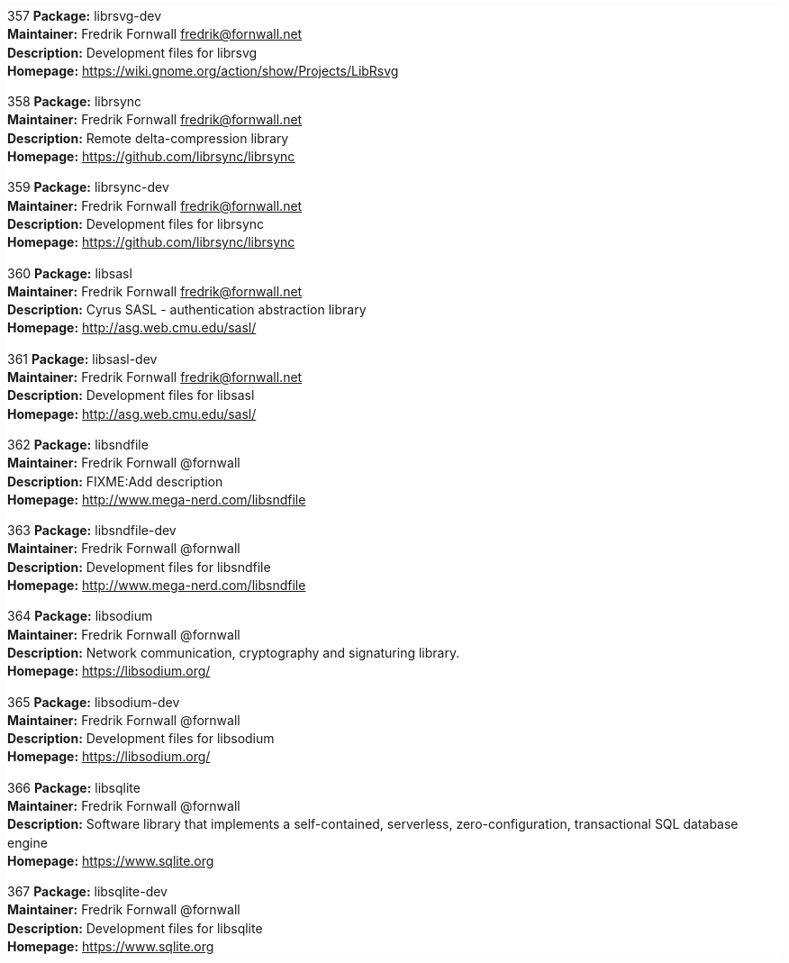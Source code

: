 357	__Package:__ librsvg-dev   
__Maintainer:__ Fredrik Fornwall <fredrik@fornwall.net>   
__Description:__ Development files for librsvg   
__Homepage:__ <https://wiki.gnome.org/action/show/Projects/LibRsvg>  
  
358	__Package:__ librsync   
__Maintainer:__ Fredrik Fornwall <fredrik@fornwall.net>   
__Description:__ Remote delta-compression library   
__Homepage:__ <https://github.com/librsync/librsync>  
  
359	__Package:__ librsync-dev   
__Maintainer:__ Fredrik Fornwall <fredrik@fornwall.net>   
__Description:__ Development files for librsync   
__Homepage:__ <https://github.com/librsync/librsync>  
  
360	__Package:__ libsasl   
__Maintainer:__ Fredrik Fornwall <fredrik@fornwall.net>   
__Description:__ Cyrus SASL - authentication abstraction library   
__Homepage:__ <http://asg.web.cmu.edu/sasl/>  
  
361	__Package:__ libsasl-dev   
__Maintainer:__ Fredrik Fornwall <fredrik@fornwall.net>   
__Description:__ Development files for libsasl   
__Homepage:__ <http://asg.web.cmu.edu/sasl/>  
  
362	__Package:__ libsndfile   
__Maintainer:__ Fredrik Fornwall @fornwall   
__Description:__ FIXME:Add description   
__Homepage:__ <http://www.mega-nerd.com/libsndfile>  
  
363	__Package:__ libsndfile-dev   
__Maintainer:__ Fredrik Fornwall @fornwall   
__Description:__ Development files for libsndfile   
__Homepage:__ <http://www.mega-nerd.com/libsndfile>  
  
364	__Package:__ libsodium   
__Maintainer:__ Fredrik Fornwall @fornwall   
__Description:__ Network communication, cryptography and signaturing library.   
__Homepage:__ <https://libsodium.org/>  
  
365	__Package:__ libsodium-dev   
__Maintainer:__ Fredrik Fornwall @fornwall   
__Description:__ Development files for libsodium   
__Homepage:__ <https://libsodium.org/>  
  
366	__Package:__ libsqlite   
__Maintainer:__ Fredrik Fornwall @fornwall   
__Description:__ Software library that implements a self-contained, serverless, zero-configuration, transactional SQL database engine   
__Homepage:__ <https://www.sqlite.org>  
  
367	__Package:__ libsqlite-dev   
__Maintainer:__ Fredrik Fornwall @fornwall   
__Description:__ Development files for libsqlite   
__Homepage:__ <https://www.sqlite.org>  
  
